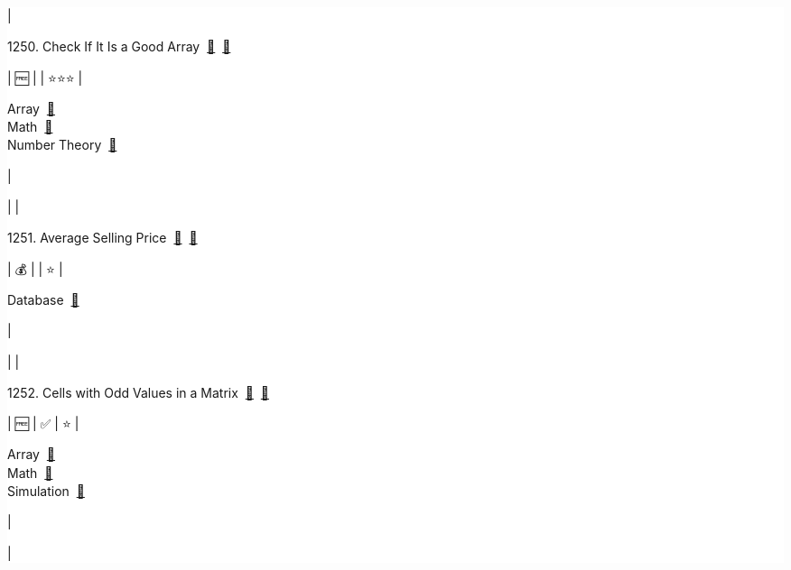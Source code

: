 | <dl><dt>1250. Check If It Is a Good Array&nbsp;&nbsp;[:link:](https://leetcode.com/problems/check-if-it-is-a-good-array)&nbsp;&nbsp;[:memo:](../Notes/Questions/1250__check-if-it-is-a-good-array)</dt></dl>                                                                                                                                        | 🆓    |        | ⭐️⭐️⭐️     | <dl><dt>Array&nbsp;&nbsp;[:link:](https://leetcode.com/tag/array)</dt><dt>Math&nbsp;&nbsp;[:link:](https://leetcode.com/tag/math)</dt><dt>Number Theory&nbsp;&nbsp;[:link:](https://leetcode.com/tag/number-theory)</dt></dl>                                                                                                                                                                                                                                                                                                                                                       | <dl></dl>                                                                                                                                                                                                                                                                                                                                                                                                                                                                                                                                                                                                                                                                                                                                                                                                       |
| <dl><dt>1251. Average Selling Price&nbsp;&nbsp;[:link:](https://leetcode.com/problems/average-selling-price)&nbsp;&nbsp;[:memo:](../Notes/Questions/1251__average-selling-price)</dt></dl>                                                                                                                                                          | 💰    |        | ⭐️         | <dl><dt>Database&nbsp;&nbsp;[:link:](https://leetcode.com/tag/database)</dt></dl>                                                                                                                                                                                                                                                                                                                                                                                                                                                                                                   | <dl></dl>                                                                                                                                                                                                                                                                                                                                                                                                                                                                                                                                                                                                                                                                                                                                                                                                       |
| <dl><dt>1252. Cells with Odd Values in a Matrix&nbsp;&nbsp;[:link:](https://leetcode.com/problems/cells-with-odd-values-in-a-matrix)&nbsp;&nbsp;[:memo:](../Notes/Questions/1252__cells-with-odd-values-in-a-matrix)</dt></dl>                                                                                                                      | 🆓    | ✅      | ⭐️         | <dl><dt>Array&nbsp;&nbsp;[:link:](https://leetcode.com/tag/array)</dt><dt>Math&nbsp;&nbsp;[:link:](https://leetcode.com/tag/math)</dt><dt>Simulation&nbsp;&nbsp;[:link:](https://leetcode.com/tag/simulation)</dt></dl>                                                                                                                                                                                                                                                                                                                                                             | <dl></dl>                                                                                                                                                                                                                                                                                                                                                                                                                                                                                                                                                                                                                                                                                                                                                                                                       |